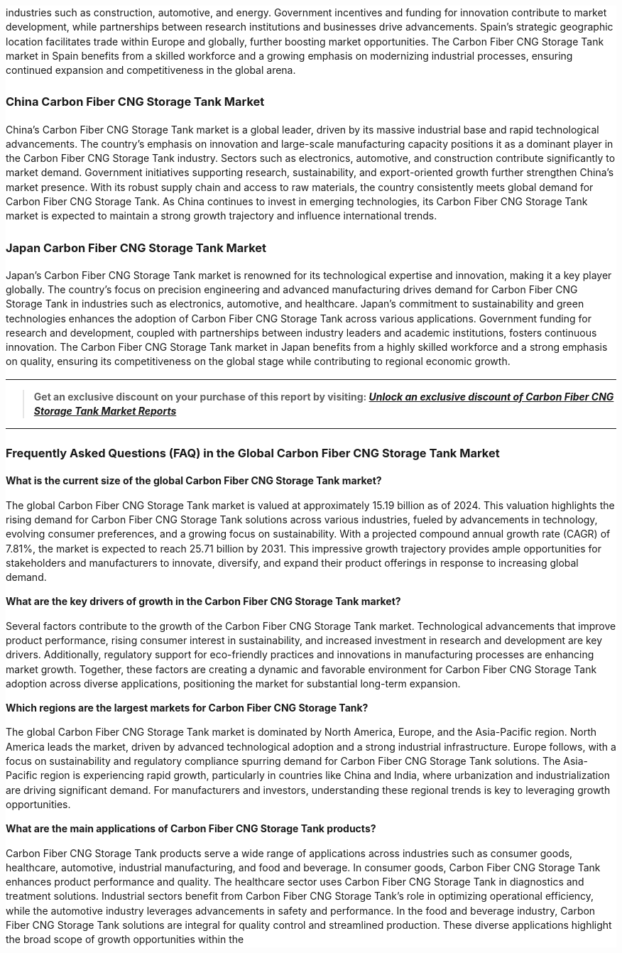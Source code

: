 industries such as construction, automotive, and energy. Government incentives and funding for innovation contribute to market development, while partnerships between research institutions and businesses drive advancements. Spain&rsquo;s strategic geographic location facilitates trade within Europe and globally, further boosting market opportunities. The Carbon Fiber CNG Storage Tank market in Spain benefits from a skilled workforce and a growing emphasis on modernizing industrial processes, ensuring continued expansion and competitiveness in the global arena.</p><h3>China Carbon Fiber CNG Storage Tank Market</h3><p>China&rsquo;s Carbon Fiber CNG Storage Tank market is a global leader, driven by its massive industrial base and rapid technological advancements. The country&rsquo;s emphasis on innovation and large-scale manufacturing capacity positions it as a dominant player in the Carbon Fiber CNG Storage Tank industry. Sectors such as electronics, automotive, and construction contribute significantly to market demand. Government initiatives supporting research, sustainability, and export-oriented growth further strengthen China&rsquo;s market presence. With its robust supply chain and access to raw materials, the country consistently meets global demand for Carbon Fiber CNG Storage Tank. As China continues to invest in emerging technologies, its Carbon Fiber CNG Storage Tank market is expected to maintain a strong growth trajectory and influence international trends.</p><h3>Japan Carbon Fiber CNG Storage Tank Market</h3><p>Japan&rsquo;s Carbon Fiber CNG Storage Tank market is renowned for its technological expertise and innovation, making it a key player globally. The country&rsquo;s focus on precision engineering and advanced manufacturing drives demand for Carbon Fiber CNG Storage Tank in industries such as electronics, automotive, and healthcare. Japan&rsquo;s commitment to sustainability and green technologies enhances the adoption of Carbon Fiber CNG Storage Tank across various applications. Government funding for research and development, coupled with partnerships between industry leaders and academic institutions, fosters continuous innovation. The Carbon Fiber CNG Storage Tank market in Japan benefits from a highly skilled workforce and a strong emphasis on quality, ensuring its competitiveness on the global stage while contributing to regional economic growth.</p><hr /><blockquote><p><strong>Get an exclusive discount on your purchase of this report by visiting: <em><a href="://marketresearchpulse.com/ask-for-discount/67631?utm_source=Github&amp;utm_medium=025">Unlock an exclusive discount of Carbon Fiber CNG Storage Tank Market Reports</a></em>&nbsp;</strong></p></blockquote><hr /><h3>Frequently Asked Questions (FAQ) in the Global Carbon Fiber CNG Storage Tank Market</h3><p><strong>What is the current size of the global Carbon Fiber CNG Storage Tank market?</strong></p><p>The global Carbon Fiber CNG Storage Tank market is valued at approximately 15.19 billion as of 2024. This valuation highlights the rising demand for Carbon Fiber CNG Storage Tank solutions across various industries, fueled by advancements in technology, evolving consumer preferences, and a growing focus on sustainability. With a projected compound annual growth rate (CAGR) of 7.81%, the market is expected to reach 25.71 billion by 2031. This impressive growth trajectory provides ample opportunities for stakeholders and manufacturers to innovate, diversify, and expand their product offerings in response to increasing global demand.</p><p><strong>What are the key drivers of growth in the Carbon Fiber CNG Storage Tank market?</strong></p><p>Several factors contribute to the growth of the Carbon Fiber CNG Storage Tank market. Technological advancements that improve product performance, rising consumer interest in sustainability, and increased investment in research and development are key drivers. Additionally, regulatory support for eco-friendly practices and innovations in manufacturing processes are enhancing market growth. Together, these factors are creating a dynamic and favorable environment for Carbon Fiber CNG Storage Tank adoption across diverse applications, positioning the market for substantial long-term expansion.</p><p><strong>Which regions are the largest markets for Carbon Fiber CNG Storage Tank?</strong></p><p>The global Carbon Fiber CNG Storage Tank market is dominated by North America, Europe, and the Asia-Pacific region. North America leads the market, driven by advanced technological adoption and a strong industrial infrastructure. Europe follows, with a focus on sustainability and regulatory compliance spurring demand for Carbon Fiber CNG Storage Tank solutions. The Asia-Pacific region is experiencing rapid growth, particularly in countries like China and India, where urbanization and industrialization are driving significant demand. For manufacturers and investors, understanding these regional trends is key to leveraging growth opportunities.</p><p><strong>What are the main applications of Carbon Fiber CNG Storage Tank products?</strong></p><p>Carbon Fiber CNG Storage Tank products serve a wide range of applications across industries such as consumer goods, healthcare, automotive, industrial manufacturing, and food and beverage. In consumer goods, Carbon Fiber CNG Storage Tank enhances product performance and quality. The healthcare sector uses Carbon Fiber CNG Storage Tank in diagnostics and treatment solutions. Industrial sectors benefit from Carbon Fiber CNG Storage Tank&rsquo;s role in optimizing operational efficiency, while the automotive industry leverages advancements in safety and performance. In the food and beverage industry, Carbon Fiber CNG Storage Tank solutions are integral for quality control and streamlined production. These diverse applications highlight the broad scope of growth opportunities within the
